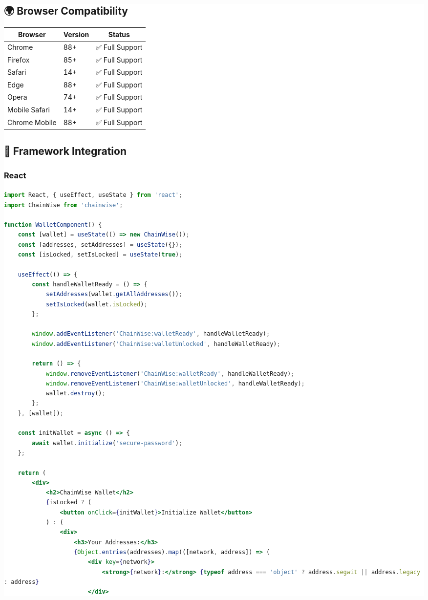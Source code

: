 ## 🌍 Browser Compatibility

| Browser | Version | Status |
|---------|---------|--------|
| Chrome | 88+ | ✅ Full Support |
| Firefox | 85+ | ✅ Full Support |
| Safari | 14+ | ✅ Full Support |
| Edge | 88+ | ✅ Full Support |
| Opera | 74+ | ✅ Full Support |
| Mobile Safari | 14+ | ✅ Full Support |
| Chrome Mobile | 88+ | ✅ Full Support |

## 📱 Framework Integration

### React

```jsx
import React, { useEffect, useState } from 'react';
import ChainWise from 'chainwise';

function WalletComponent() {
    const [wallet] = useState(() => new ChainWise());
    const [addresses, setAddresses] = useState({});
    const [isLocked, setIsLocked] = useState(true);

    useEffect(() => {
        const handleWalletReady = () => {
            setAddresses(wallet.getAllAddresses());
            setIsLocked(wallet.isLocked);
        };

        window.addEventListener('ChainWise:walletReady', handleWalletReady);
        window.addEventListener('ChainWise:walletUnlocked', handleWalletReady);
        
        return () => {
            window.removeEventListener('ChainWise:walletReady', handleWalletReady);
            window.removeEventListener('ChainWise:walletUnlocked', handleWalletReady);
            wallet.destroy();
        };
    }, [wallet]);

    const initWallet = async () => {
        await wallet.initialize('secure-password');
    };

    return (
        <div>
            <h2>ChainWise Wallet</h2>
            {isLocked ? (
                <button onClick={initWallet}>Initialize Wallet</button>
            ) : (
                <div>
                    <h3>Your Addresses:</h3>
                    {Object.entries(addresses).map(([network, address]) => (
                        <div key={network}>
                            <strong>{network}:</strong> {typeof address === 'object' ? address.segwit || address.legacy : address}
                        </div>
```